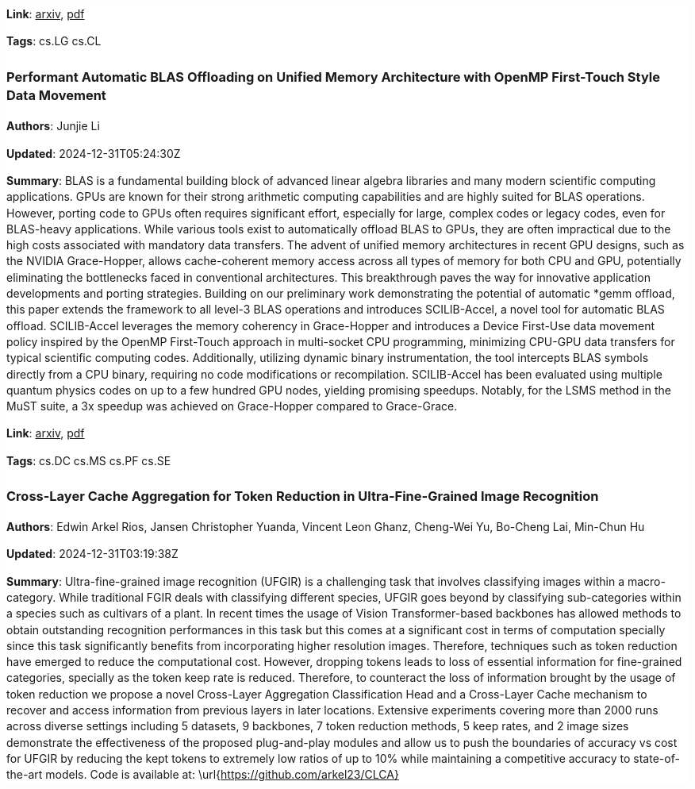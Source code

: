 **Link**: [arxiv](http://arxiv.org/abs/2409.10516v3),  [pdf](http://arxiv.org/pdf/2409.10516v3)

**Tags**: cs.LG cs.CL 



### Performant Automatic BLAS Offloading on Unified Memory Architecture with   OpenMP First-Touch Style Data Movement
**Authors**: Junjie Li

**Updated**: 2024-12-31T05:24:30Z

**Summary**: BLAS is a fundamental building block of advanced linear algebra libraries and many modern scientific computing applications. GPUs are known for their strong arithmetic computing capabilities and are highly suited for BLAS operations. However, porting code to GPUs often requires significant effort, especially for large, complex codes or legacy codes, even for BLAS-heavy applications. While various tools exist to automatically offload BLAS to GPUs, they are often impractical due to the high costs associated with mandatory data transfers. The advent of unified memory architectures in recent GPU designs, such as the NVIDIA Grace-Hopper, allows cache-coherent memory access across all types of memory for both CPU and GPU, potentially eliminating the bottlenecks faced in conventional architectures. This breakthrough paves the way for innovative application developments and porting strategies. Building on our preliminary work demonstrating the potential of automatic *gemm offload, this paper extends the framework to all level-3 BLAS operations and introduces SCILIB-Accel, a novel tool for automatic BLAS offload. SCILIB-Accel leverages the memory coherency in Grace-Hopper and introduces a Device First-Use data movement policy inspired by the OpenMP First-Touch approach in multi-socket CPU programming, minimizing CPU-GPU data transfers for typical scientific computing codes. Additionally, utilizing dynamic binary instrumentation, the tool intercepts BLAS symbols directly from a CPU binary, requiring no code modifications or recompilation. SCILIB-Accel has been evaluated using multiple quantum physics codes on up to a few hundred GPU nodes, yielding promising speedups. Notably, for the LSMS method in the MuST suite, a 3x speedup was achieved on Grace-Hopper compared to Grace-Grace.

**Link**: [arxiv](http://arxiv.org/abs/2501.00279v1),  [pdf](http://arxiv.org/pdf/2501.00279v1)

**Tags**: cs.DC cs.MS cs.PF cs.SE 



### Cross-Layer Cache Aggregation for Token Reduction in Ultra-Fine-Grained   Image Recognition
**Authors**: Edwin Arkel Rios, Jansen Christopher Yuanda, Vincent Leon Ghanz, Cheng-Wei Yu, Bo-Cheng Lai, Min-Chun Hu

**Updated**: 2024-12-31T03:19:38Z

**Summary**: Ultra-fine-grained image recognition (UFGIR) is a challenging task that involves classifying images within a macro-category. While traditional FGIR deals with classifying different species, UFGIR goes beyond by classifying sub-categories within a species such as cultivars of a plant. In recent times the usage of Vision Transformer-based backbones has allowed methods to obtain outstanding recognition performances in this task but this comes at a significant cost in terms of computation specially since this task significantly benefits from incorporating higher resolution images. Therefore, techniques such as token reduction have emerged to reduce the computational cost. However, dropping tokens leads to loss of essential information for fine-grained categories, specially as the token keep rate is reduced. Therefore, to counteract the loss of information brought by the usage of token reduction we propose a novel Cross-Layer Aggregation Classification Head and a Cross-Layer Cache mechanism to recover and access information from previous layers in later locations. Extensive experiments covering more than 2000 runs across diverse settings including 5 datasets, 9 backbones, 7 token reduction methods, 5 keep rates, and 2 image sizes demonstrate the effectiveness of the proposed plug-and-play modules and allow us to push the boundaries of accuracy vs cost for UFGIR by reducing the kept tokens to extremely low ratios of up to 10\% while maintaining a competitive accuracy to state-of-the-art models. Code is available at: \url{https://github.com/arkel23/CLCA}
